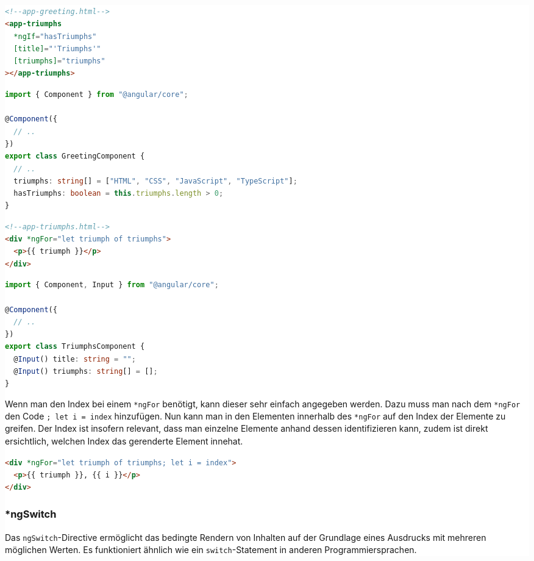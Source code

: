 ```html
<!--app-greeting.html-->
<app-triumphs
  *ngIf="hasTriumphs"
  [title]="'Triumphs'"
  [triumphs]="triumphs"
></app-triumphs>
```

```typescript
import { Component } from "@angular/core";

@Component({
  // ..
})
export class GreetingComponent {
  // ..
  triumphs: string[] = ["HTML", "CSS", "JavaScript", "TypeScript"];
  hasTriumphs: boolean = this.triumphs.length > 0;
}
```

```html
<!--app-triumphs.html-->
<div *ngFor="let triumph of triumphs">
  <p>{{ triumph }}</p>
</div>
```

```typescript
import { Component, Input } from "@angular/core";

@Component({
  // ..
})
export class TriumphsComponent {
  @Input() title: string = "";
  @Input() triumphs: string[] = [];
}
```

Wenn man den Index bei einem `*ngFor` benötigt, kann dieser sehr einfach angegeben werden. Dazu muss man nach dem `*ngFor` den Code `; let i = index` hinzufügen. Nun kann man in den Elementen innerhalb des `*ngFor` auf den Index der Elemente zu greifen. 
Der Index ist insofern relevant, dass man einzelne Elemente anhand dessen identifizieren kann, zudem ist direkt ersichtlich, welchen Index das gerenderte Element innehat. 
```html
<div *ngFor="let triumph of triumphs; let i = index">
  <p>{{ triumph }}, {{ i }}</p>
</div>
```

### \*ngSwitch

Das `ngSwitch`-Directive ermöglicht das bedingte Rendern von Inhalten auf der Grundlage eines Ausdrucks mit mehreren möglichen Werten. Es funktioniert ähnlich wie ein `switch`-Statement in anderen Programmiersprachen.
